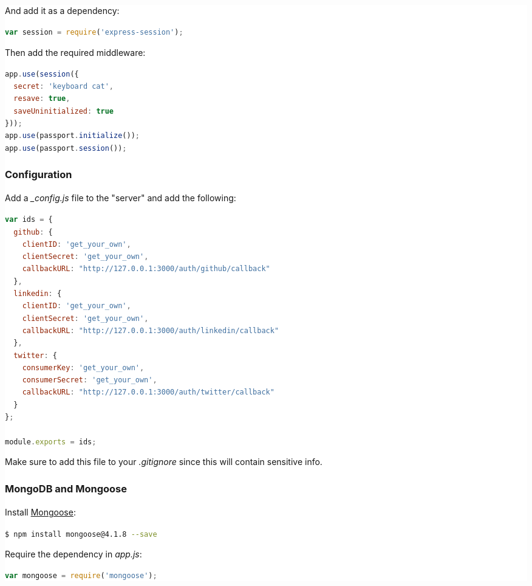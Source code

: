 And add it as a dependency:

``` javascript
var session = require('express-session');
```

Then add the required middleware:

``` javascript
app.use(session({
  secret: 'keyboard cat',
  resave: true,
  saveUninitialized: true
}));
app.use(passport.initialize());
app.use(passport.session());
```

### Configuration

Add a *_config.js* file to the "server" and add the following:

``` javascript
var ids = {
  github: {
    clientID: 'get_your_own',
    clientSecret: 'get_your_own',
    callbackURL: "http://127.0.0.1:3000/auth/github/callback"
  },
  linkedin: {
    clientID: 'get_your_own',
    clientSecret: 'get_your_own',
    callbackURL: "http://127.0.0.1:3000/auth/linkedin/callback"
  },
  twitter: {
    consumerKey: 'get_your_own',
    consumerSecret: 'get_your_own',
    callbackURL: "http://127.0.0.1:3000/auth/twitter/callback"
  }
};

module.exports = ids;
```

Make sure to add this file to your *.gitignore* since this will contain sensitive info.

### MongoDB and Mongoose

Install [Mongoose](http://mongoosejs.com/):

``` sh
$ npm install mongoose@4.1.8 --save
```

Require the dependency in *app.js*:

``` javascript
var mongoose = require('mongoose');
```
